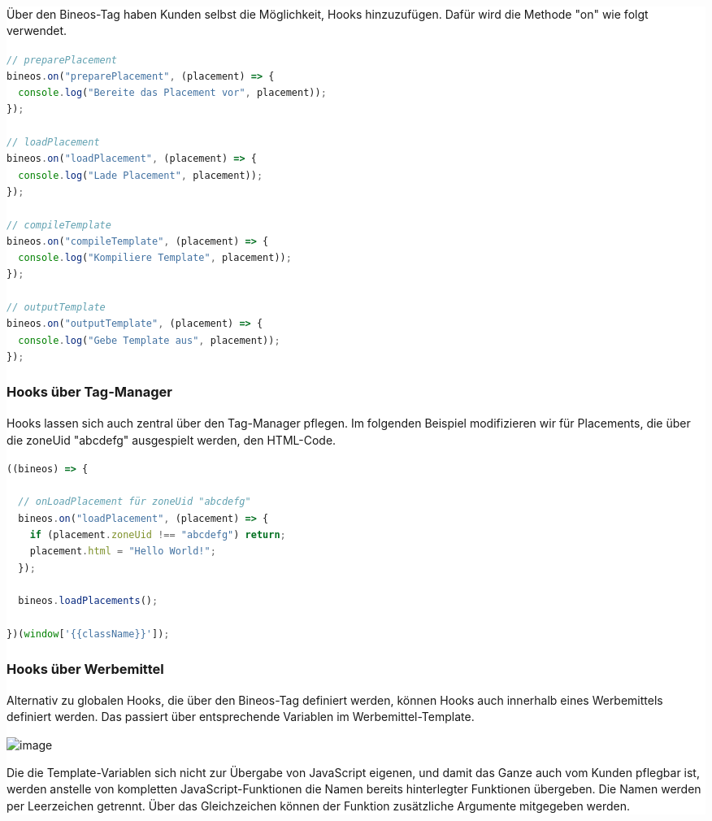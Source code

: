 Über den Bineos-Tag haben Kunden selbst die Möglichkeit, Hooks hinzuzufügen. Dafür wird die Methode "on" wie folgt verwendet.

```javascript
// preparePlacement
bineos.on("preparePlacement", (placement) => {
  console.log("Bereite das Placement vor", placement));
});

// loadPlacement
bineos.on("loadPlacement", (placement) => {
  console.log("Lade Placement", placement));
});

// compileTemplate
bineos.on("compileTemplate", (placement) => {
  console.log("Kompiliere Template", placement));
});

// outputTemplate
bineos.on("outputTemplate", (placement) => {
  console.log("Gebe Template aus", placement));
});
```

### Hooks über Tag-Manager

Hooks lassen sich auch zentral über den Tag-Manager pflegen. Im folgenden Beispiel modifizieren wir für Placements, die über die zoneUid "abcdefg" ausgespielt werden, den HTML-Code.

```javascript
((bineos) => {

  // onLoadPlacement für zoneUid "abcdefg"
  bineos.on("loadPlacement", (placement) => {
    if (placement.zoneUid !== "abcdefg") return;
    placement.html = "Hello World!";
  });

  bineos.loadPlacements();
  
})(window['{{className}}']);
```

### Hooks über Werbemittel

Alternativ zu globalen Hooks, die über den Bineos-Tag definiert werden, können Hooks auch innerhalb eines Werbemittels definiert werden. Das passiert über entsprechende Variablen im Werbemittel-Template.

<img width="395" alt="image" src="https://user-images.githubusercontent.com/87128053/201552320-3778263d-9784-49bf-ba71-bccbc4dddffc.png">

Die die Template-Variablen sich nicht zur Übergabe von JavaScript eigenen, und damit das Ganze auch vom Kunden pflegbar ist, werden anstelle von kompletten JavaScript-Funktionen die Namen bereits hinterlegter Funktionen übergeben. Die Namen werden per Leerzeichen getrennt. Über das Gleichzeichen können der Funktion zusätzliche Argumente mitgegeben werden.
